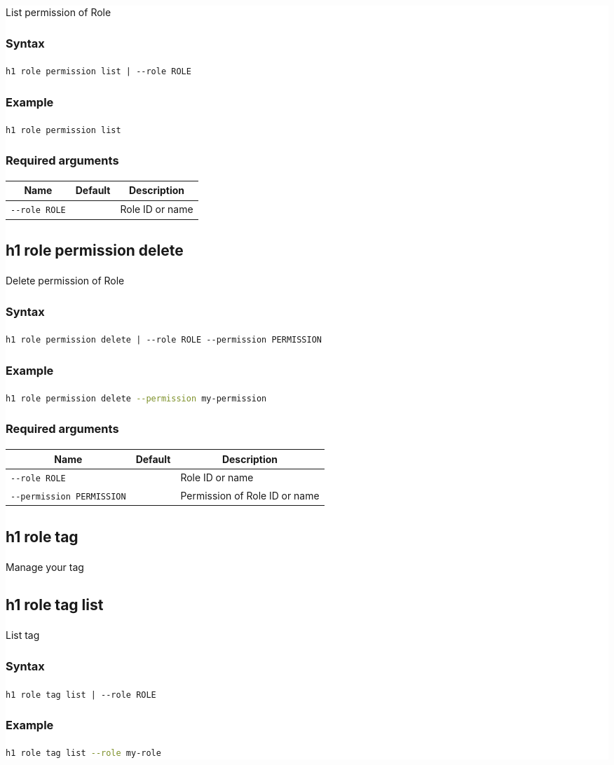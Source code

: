 List permission of Role

### Syntax

```h1 role permission list | --role ROLE```
### Example

```bash
h1 role permission list
```

### Required arguments

| Name | Default | Description |
| ---- | ------- | ----------- |
| ```--role ROLE``` |  | Role ID or name |

## h1 role permission delete

Delete permission of Role

### Syntax

```h1 role permission delete | --role ROLE --permission PERMISSION```
### Example

```bash
h1 role permission delete --permission my-permission
```

### Required arguments

| Name | Default | Description |
| ---- | ------- | ----------- |
| ```--role ROLE``` |  | Role ID or name |
| ```--permission PERMISSION``` |  | Permission of Role ID or name |

## h1 role tag

Manage your tag

## h1 role tag list

List tag

### Syntax

```h1 role tag list | --role ROLE```
### Example

```bash
h1 role tag list --role my-role
```
